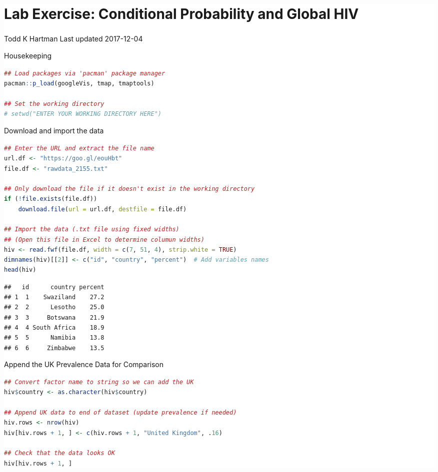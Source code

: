 Lab Exercise: Conditional Probability and Global HIV
================
Todd K Hartman
Last updated 2017-12-04

Housekeeping

``` r
## Load packages via 'pacman' package manager
pacman::p_load(googleVis, tmap, tmaptools)
  
## Set the working directory
# setwd("ENTER YOUR WORKING DIRECTORY HERE")
```

Download and import the data

``` r
## Enter the URL and extract the file name
url.df <- "https://goo.gl/eouHbt"
file.df <- "rawdata_2155.txt"

## Only download the file if it doesn't exist in the working directory
if (!file.exists(file.df))
    download.file(url = url.df, destfile = file.df)

## Import the data (.txt file using fixed widths)
## (Open this file in Excel to determine columun widths)
hiv <- read.fwf(file.df, width = c(7, 51, 4), strip.white = TRUE)  
dimnames(hiv)[[2]] <- c("id", "country", "percent")  # Add variables names
head(hiv)
```

    ##   id      country percent
    ## 1  1    Swaziland    27.2
    ## 2  2      Lesotho    25.0
    ## 3  3     Botswana    21.9
    ## 4  4 South Africa    18.9
    ## 5  5      Namibia    13.8
    ## 6  6     Zimbabwe    13.5

Append the UK Prevalence Data for Comparison

``` r
## Convert factor name to string so we can add the UK
hiv$country <- as.character(hiv$country)

## Append UK data to end of dataset (update prevalence if needed)
hiv.rows <- nrow(hiv)
hiv[hiv.rows + 1, ] <- c(hiv.rows + 1, "United Kingdom", .16)

## Check that the data looks OK
hiv[hiv.rows + 1, ]
```

